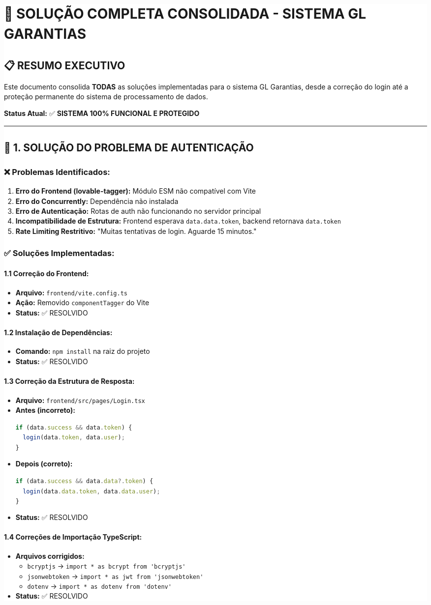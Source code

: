 # 🎉 SOLUÇÃO COMPLETA CONSOLIDADA - SISTEMA GL GARANTIAS

## 📋 RESUMO EXECUTIVO

Este documento consolida **TODAS** as soluções implementadas para o sistema GL Garantias, desde a correção do login até a proteção permanente do sistema de processamento de dados.

**Status Atual:** ✅ **SISTEMA 100% FUNCIONAL E PROTEGIDO**

---

## 🔐 1. SOLUÇÃO DO PROBLEMA DE AUTENTICAÇÃO

### ❌ **Problemas Identificados:**
1. **Erro do Frontend (lovable-tagger):** Módulo ESM não compatível com Vite
2. **Erro do Concurrently:** Dependência não instalada
3. **Erro de Autenticação:** Rotas de auth não funcionando no servidor principal
4. **Incompatibilidade de Estrutura:** Frontend esperava `data.data.token`, backend retornava `data.token`
5. **Rate Limiting Restritivo:** "Muitas tentativas de login. Aguarde 15 minutos."

### ✅ **Soluções Implementadas:**

#### **1.1 Correção do Frontend:**
- **Arquivo:** `frontend/vite.config.ts`
- **Ação:** Removido `componentTagger` do Vite
- **Status:** ✅ RESOLVIDO

#### **1.2 Instalação de Dependências:**
- **Comando:** `npm install` na raiz do projeto
- **Status:** ✅ RESOLVIDO

#### **1.3 Correção da Estrutura de Resposta:**
- **Arquivo:** `frontend/src/pages/Login.tsx`
- **Antes (incorreto):**
  ```typescript
  if (data.success && data.token) {
    login(data.token, data.user);
  }
  ```
- **Depois (correto):**
  ```typescript
  if (data.success && data.data?.token) {
    login(data.data.token, data.data.user);
  }
  ```
- **Status:** ✅ RESOLVIDO

#### **1.4 Correções de Importação TypeScript:**
- **Arquivos corrigidos:**
  - `bcryptjs` → `import * as bcrypt from 'bcryptjs'`
  - `jsonwebtoken` → `import * as jwt from 'jsonwebtoken'`
  - `dotenv` → `import * as dotenv from 'dotenv'`
- **Status:** ✅ RESOLVIDO
